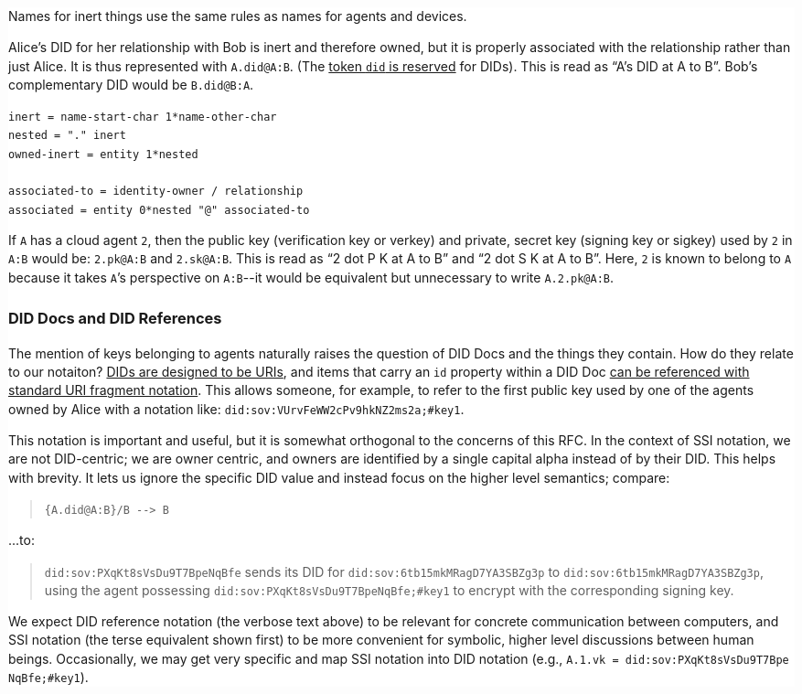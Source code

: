 Names for inert things use the same rules as names for agents and devices.

Alice’s DID for her relationship with Bob is inert and therefore owned, but
it is properly associated with the relationship rather than just Alice. It is
thus represented with `A.did@A:B`. (The [token `did` is reserved](#reserved-tokens)
for DIDs). This is read as “A’s DID at A to B”. Bob’s complementary DID would
be `B.did@B:A`.

  ```ABNF
  inert = name-start-char 1*name-other-char
  nested = "." inert
  owned-inert = entity 1*nested
  
  associated-to = identity-owner / relationship
  associated = entity 0*nested "@" associated-to
  ```
   
If `A` has a cloud agent `2`, then the public key (verification key or verkey)
and private, secret key (signing key or sigkey) used by
`2` in `A:B` would be: `2.pk@A:B` and `2.sk@A:B`. This is read as “2
dot P K at A to B” and “2 dot S K at A to B”. Here, `2` is known to
belong to `A` because it takes `A`’s perspective on `A:B`--it would
be equivalent but unnecessary to write `A.2.pk@A:B`.

### DID Docs and DID References

The mention of keys belonging to agents naturally raises the question of DID
Docs and the things they contain. How do they relate to our notaiton? 
[DIDs are designed to be URIs](
https://w3c-ccg.github.io/did-spec/#the-generic-did-scheme), and items that carry
an `id` property within a DID Doc [can be referenced with standard URI fragment
notation]( https://w3c-ccg.github.io/did-spec/#fragments). This allows someone, for example,
to refer to the first public key used by one of the agents owned by Alice with
a notation like: `did:sov:VUrvFeWW2cPv9hkNZ2ms2a;#key1`.

This notation is important and useful, but it is somewhat orthogonal to the concerns
of this RFC. In the context of SSI notation, we are not DID-centric; we are
owner centric, and owners are identified by a single capital alpha instead of
by their DID. This helps with brevity. It lets us ignore the specific DID value
and instead focus on the higher level semantics; compare:

<blockquote><code>{A.did@A:B}/B --> B</code></blockquote>

...to:

<blockquote><code>did:sov:PXqKt8sVsDu9T7BpeNqBfe</code> sends its DID for
<code>did:sov:6tb15mkMRagD7YA3SBZg3p</code> to 
<code>did:sov:6tb15mkMRagD7YA3SBZg3p</code>,
using the agent possessing <code>did:sov:PXqKt8sVsDu9T7BpeNqBfe;#key1</code>
to encrypt with the corresponding signing key.</blockquote>

We expect DID reference notation (the verbose text above) to be relevant for
concrete communication between computers, and SSI notation (the terse equivalent
shown first) to be more convenient for symbolic, higher
level discussions between human beings. Occasionally, we may get very specific
and map SSI notation into DID notation (e.g., `A.1.vk = did:sov:PXqKt8sVsDu9T7BpeNqBfe;#key1`).
